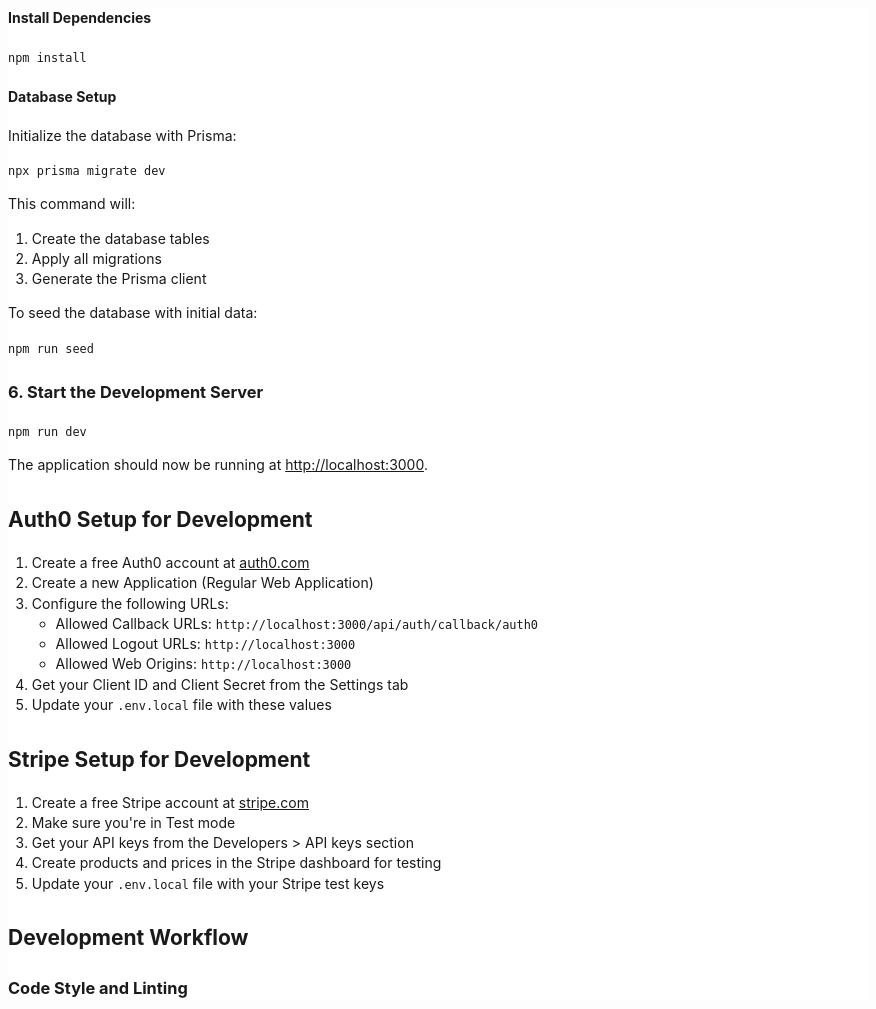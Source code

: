 #### Install Dependencies

```bash
npm install
```

#### Database Setup

Initialize the database with Prisma:
```bash
npx prisma migrate dev
```

This command will:
1. Create the database tables
2. Apply all migrations
3. Generate the Prisma client

To seed the database with initial data:
```bash
npm run seed
```

### 6. Start the Development Server

```bash
npm run dev
```

The application should now be running at [http://localhost:3000](http://localhost:3000).

## Auth0 Setup for Development

1. Create a free Auth0 account at [auth0.com](https://auth0.com/)
2. Create a new Application (Regular Web Application)
3. Configure the following URLs:
   - Allowed Callback URLs: `http://localhost:3000/api/auth/callback/auth0`
   - Allowed Logout URLs: `http://localhost:3000`
   - Allowed Web Origins: `http://localhost:3000`
4. Get your Client ID and Client Secret from the Settings tab
5. Update your `.env.local` file with these values

## Stripe Setup for Development

1. Create a free Stripe account at [stripe.com](https://stripe.com/)
2. Make sure you're in Test mode
3. Get your API keys from the Developers > API keys section
4. Create products and prices in the Stripe dashboard for testing
5. Update your `.env.local` file with your Stripe test keys

## Development Workflow

### Code Style and Linting
